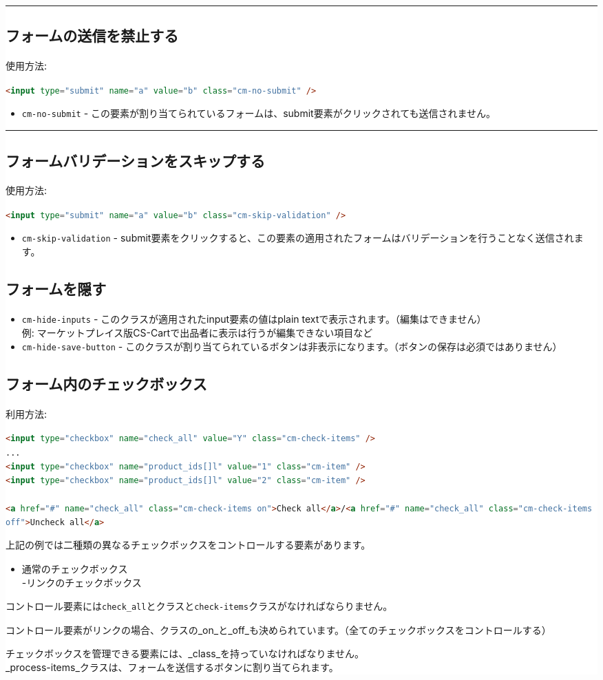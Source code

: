 ***

## フォームの送信を禁止する

使用方法:

```html
<input type="submit" name="a" value="b" class="cm-no-submit" />
```

* `cm-no-submit` - この要素が割り当てられているフォームは、submit要素がクリックされても送信されません。

***

## フォームバリデーションをスキップする

使用方法:

```html
<input type="submit" name="a" value="b" class="cm-skip-validation" />
```

* `cm-skip-validation` - submit要素をクリックすると、この要素の適用されたフォームはバリデーションを行うことなく送信されます。

## フォームを隠す

* `cm-hide-inputs` - このクラスが適用されたinput要素の値はplain textで表示されます。（編集はできません）　　　　　　　　\
  例: マーケットプレイス版CS-Cartで出品者に表示は行うが編集できない項目など
* `cm-hide-save-button` - このクラスが割り当てられているボタンは非表示になります。（ボタンの保存は必須ではありません）

## フォーム内のチェックボックス

利用方法:

```html
<input type="checkbox" name="check_all" value="Y" class="cm-check-items" />
...
<input type="checkbox" name="product_ids[]l" value="1" class="cm-item" />
<input type="checkbox" name="product_ids[]l" value="2" class="cm-item" />

<a href="#" name="check_all" class="cm-check-items on">Check all</a>/<a href="#" name="check_all" class="cm-check-items off">Uncheck all</a>
```

上記の例では二種類の異なるチェックボックスをコントロールする要素があります。

* 通常のチェックボックス\
  \-リンクのチェックボックス

コントロール要素には`check_all`とクラスと`check-items`クラスがなければならりません。

コントロール要素がリンクの場合、クラスの\_on\_と\_off\_も決められています。（全てのチェックボックスをコントロールする）

チェックボックスを管理できる要素には、\_class\_を持っていなければなりません。\
\_process-items\_クラスは、フォームを送信するボタンに割り当てられます。
